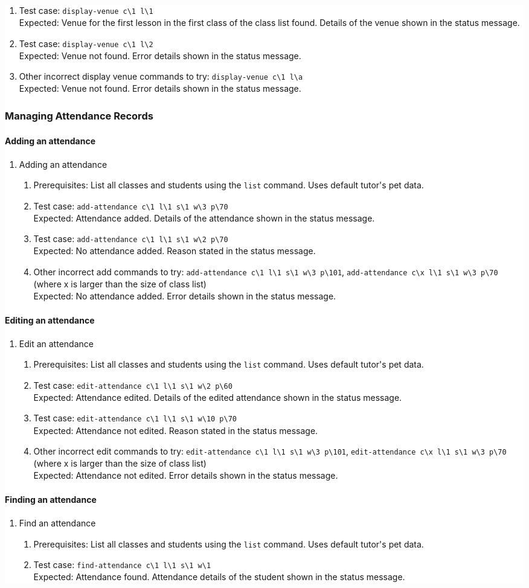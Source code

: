    1. Test case: `display-venue c\1 l\1`<br>
      Expected: Venue for the first lesson in the first class of the class list found. Details of the venue shown in
      the status message.

   1. Test case: `display-venue c\1 l\2`<br>
      Expected: Venue not found. Error details shown in the status message.

   1. Other incorrect display venue commands to try: `display-venue c\1 l\a`<br>
      Expected: Venue not found. Error details shown in the status message.

### Managing Attendance Records

#### Adding an attendance

1. Adding an attendance

   1. Prerequisites: List all classes and students using the `list` command. Uses default tutor's pet data.

   1. Test case: `add-attendance c\1 l\1 s\1 w\3 p\70`<br>
      Expected: Attendance added. Details of the attendance shown in the status message.

   1. Test case: `add-attendance c\1 l\1 s\1 w\2 p\70`<br>
      Expected: No attendance added. Reason stated in the status message.

   1. Other incorrect add commands to try: `add-attendance c\1 l\1 s\1 w\3 p\101`, `add-attendance c\x l\1 s\1 w\3
      p\70` (where x is larger than the size of class list)<br>
      Expected: No attendance added. Error details shown in the status message.

#### Editing an attendance

1. Edit an attendance

   1. Prerequisites: List all classes and students using the `list` command. Uses default tutor's pet data.

   1. Test case: `edit-attendance c\1 l\1 s\1 w\2 p\60`<br>
      Expected: Attendance edited. Details of the edited attendance shown in the status message.

   1. Test case: `edit-attendance c\1 l\1 s\1 w\10 p\70`<br>
      Expected: Attendance not edited. Reason stated in the status message.

   1. Other incorrect edit commands to try: `edit-attendance c\1 l\1 s\1 w\3 p\101`, `edit-attendance c\x l\1 s\1 w\3
      p\70` (where x is larger than the size of class list)<br>
      Expected: Attendance not edited. Error details shown in the status message.

#### Finding an attendance

1. Find an attendance

   1. Prerequisites: List all classes and students using the `list` command. Uses default tutor's pet data.

   1. Test case: `find-attendance c\1 l\1 s\1 w\1`<br>
      Expected: Attendance found. Attendance details of the student shown in the status message.
